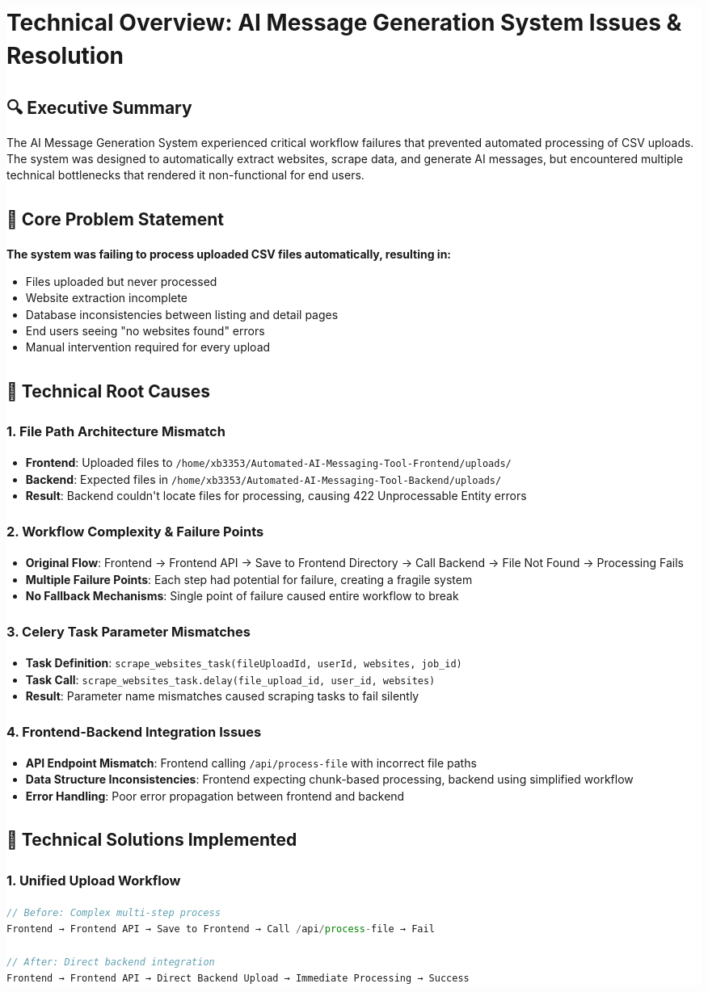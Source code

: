 # **Technical Overview: AI Message Generation System Issues & Resolution**

## **🔍 Executive Summary**

The AI Message Generation System experienced critical workflow failures that prevented automated processing of CSV uploads. The system was designed to automatically extract websites, scrape data, and generate AI messages, but encountered multiple technical bottlenecks that rendered it non-functional for end users.

## **🎯 Core Problem Statement**

**The system was failing to process uploaded CSV files automatically, resulting in:**
- Files uploaded but never processed
- Website extraction incomplete
- Database inconsistencies between listing and detail pages
- End users seeing "no websites found" errors
- Manual intervention required for every upload

## **🔧 Technical Root Causes**

### **1. File Path Architecture Mismatch**
- **Frontend**: Uploaded files to `/home/xb3353/Automated-AI-Messaging-Tool-Frontend/uploads/`
- **Backend**: Expected files in `/home/xb3353/Automated-AI-Messaging-Tool-Backend/uploads/`
- **Result**: Backend couldn't locate files for processing, causing 422 Unprocessable Entity errors

### **2. Workflow Complexity & Failure Points**
- **Original Flow**: Frontend → Frontend API → Save to Frontend Directory → Call Backend → File Not Found → Processing Fails
- **Multiple Failure Points**: Each step had potential for failure, creating a fragile system
- **No Fallback Mechanisms**: Single point of failure caused entire workflow to break

### **3. Celery Task Parameter Mismatches**
- **Task Definition**: `scrape_websites_task(fileUploadId, userId, websites, job_id)`
- **Task Call**: `scrape_websites_task.delay(file_upload_id, user_id, websites)`
- **Result**: Parameter name mismatches caused scraping tasks to fail silently

### **4. Frontend-Backend Integration Issues**
- **API Endpoint Mismatch**: Frontend calling `/api/process-file` with incorrect file paths
- **Data Structure Inconsistencies**: Frontend expecting chunk-based processing, backend using simplified workflow
- **Error Handling**: Poor error propagation between frontend and backend

## **🚀 Technical Solutions Implemented**

### **1. Unified Upload Workflow**
```typescript
// Before: Complex multi-step process
Frontend → Frontend API → Save to Frontend → Call /api/process-file → Fail

// After: Direct backend integration
Frontend → Frontend API → Direct Backend Upload → Immediate Processing → Success
```
